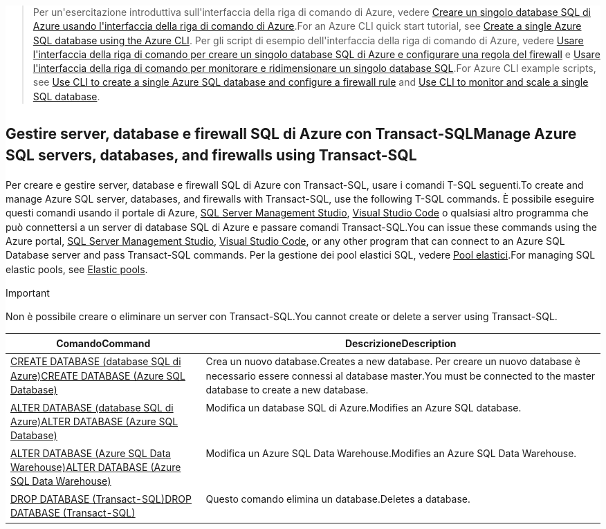 > <span data-ttu-id="4e643-252">Per un'esercitazione introduttiva sull'interfaccia della riga di comando di Azure, vedere [Creare un singolo database SQL di Azure usando l'interfaccia della riga di comando di Azure](sql-database-get-started-cli.md).</span><span class="sxs-lookup"><span data-stu-id="4e643-252">For an Azure CLI quick start tutorial, see [Create a single Azure SQL database using the Azure CLI](sql-database-get-started-cli.md).</span></span> <span data-ttu-id="4e643-253">Per gli script di esempio dell'interfaccia della riga di comando di Azure, vedere [Usare l'interfaccia della riga di comando per creare un singolo database SQL di Azure e configurare una regola del firewall](scripts/sql-database-create-and-configure-database-cli.md) e [Usare l'interfaccia della riga di comando per monitorare e ridimensionare un singolo database SQL](scripts/sql-database-monitor-and-scale-database-cli.md).</span><span class="sxs-lookup"><span data-stu-id="4e643-253">For Azure CLI example scripts, see [Use CLI to create a single Azure SQL database and configure a firewall rule](scripts/sql-database-create-and-configure-database-cli.md) and [Use CLI to monitor and scale a single SQL database](scripts/sql-database-monitor-and-scale-database-cli.md).</span></span>
>

## <a name="manage-azure-sql-servers-databases-and-firewalls-using-transact-sql"></a><span data-ttu-id="4e643-254">Gestire server, database e firewall SQL di Azure con Transact-SQL</span><span class="sxs-lookup"><span data-stu-id="4e643-254">Manage Azure SQL servers, databases, and firewalls using Transact-SQL</span></span>

<span data-ttu-id="4e643-255">Per creare e gestire server, database e firewall SQL di Azure con Transact-SQL, usare i comandi T-SQL seguenti.</span><span class="sxs-lookup"><span data-stu-id="4e643-255">To create and manage Azure SQL server, databases, and firewalls with Transact-SQL, use the following T-SQL commands.</span></span> <span data-ttu-id="4e643-256">È possibile eseguire questi comandi usando il portale di Azure, [SQL Server Management Studio](/sql/ssms/use-sql-server-management-studio), [Visual Studio Code](https://code.visualstudio.com/docs) o qualsiasi altro programma che può connettersi a un server di database SQL di Azure e passare comandi Transact-SQL.</span><span class="sxs-lookup"><span data-stu-id="4e643-256">You can issue these commands using the Azure portal, [SQL Server Management Studio](/sql/ssms/use-sql-server-management-studio), [Visual Studio Code](https://code.visualstudio.com/docs), or any other program that can connect to an Azure SQL Database server and pass Transact-SQL commands.</span></span> <span data-ttu-id="4e643-257">Per la gestione dei pool elastici SQL, vedere [Pool elastici](sql-database-elastic-pool.md).</span><span class="sxs-lookup"><span data-stu-id="4e643-257">For managing SQL elastic pools, see [Elastic pools](sql-database-elastic-pool.md).</span></span>

> [!IMPORTANT]
> <span data-ttu-id="4e643-258">Non è possibile creare o eliminare un server con Transact-SQL.</span><span class="sxs-lookup"><span data-stu-id="4e643-258">You cannot create or delete a server using Transact-SQL.</span></span>
>

| <span data-ttu-id="4e643-259">Comando</span><span class="sxs-lookup"><span data-stu-id="4e643-259">Command</span></span> | <span data-ttu-id="4e643-260">Descrizione</span><span class="sxs-lookup"><span data-stu-id="4e643-260">Description</span></span> |
| --- | --- |
|[<span data-ttu-id="4e643-261">CREATE DATABASE (database SQL di Azure)</span><span class="sxs-lookup"><span data-stu-id="4e643-261">CREATE DATABASE (Azure SQL Database)</span></span>](/sql/t-sql/statements/create-database-azure-sql-database)|<span data-ttu-id="4e643-262">Crea un nuovo database.</span><span class="sxs-lookup"><span data-stu-id="4e643-262">Creates a new database.</span></span> <span data-ttu-id="4e643-263">Per creare un nuovo database è necessario essere connessi al database master.</span><span class="sxs-lookup"><span data-stu-id="4e643-263">You must be connected to the master database to create a new database.</span></span>|
| [<span data-ttu-id="4e643-264">ALTER DATABASE (database SQL di Azure)</span><span class="sxs-lookup"><span data-stu-id="4e643-264">ALTER DATABASE (Azure SQL Database)</span></span>](/sql/t-sql/statements/alter-database-azure-sql-database) |<span data-ttu-id="4e643-265">Modifica un database SQL di Azure.</span><span class="sxs-lookup"><span data-stu-id="4e643-265">Modifies an Azure SQL database.</span></span> |
|[<span data-ttu-id="4e643-266">ALTER DATABASE (Azure SQL Data Warehouse)</span><span class="sxs-lookup"><span data-stu-id="4e643-266">ALTER DATABASE (Azure SQL Data Warehouse)</span></span>](/sql/t-sql/statements/alter-database-azure-sql-data-warehouse)|<span data-ttu-id="4e643-267">Modifica un Azure SQL Data Warehouse.</span><span class="sxs-lookup"><span data-stu-id="4e643-267">Modifies an Azure SQL Data Warehouse.</span></span>|
|[<span data-ttu-id="4e643-268">DROP DATABASE (Transact-SQL)</span><span class="sxs-lookup"><span data-stu-id="4e643-268">DROP DATABASE (Transact-SQL)</span></span>](/sql/t-sql/statements/drop-database-transact-sql)|<span data-ttu-id="4e643-269">Questo comando elimina un database.</span><span class="sxs-lookup"><span data-stu-id="4e643-269">Deletes a database.</span></span>|
